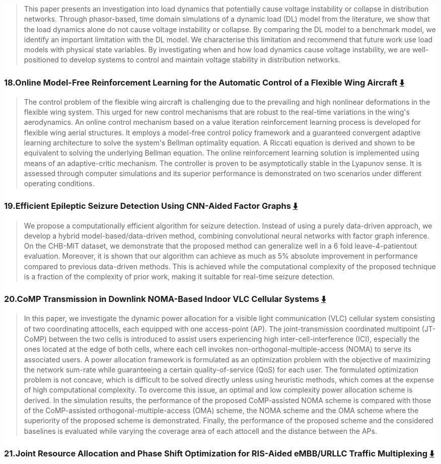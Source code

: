 >  This paper presents an investigation into load dynamics that potentially cause voltage instability or collapse in distribution networks. Through phasor-based, time domain simulations of a dynamic load (DL) model from the literature, we show that the load dynamics alone do not cause voltage instability or collapse. By comparing the DL model to a benchmark model, we identify an important limitation with the DL model. We characterise this limitation and recommend that future work use load models with physical state variables. By investigating when and how load dynamics cause voltage instability, we are well-positioned to develop systems to control and maintain voltage stability in distribution networks.      
### 18.Online Model-Free Reinforcement Learning for the Automatic Control of a Flexible Wing Aircraft  [ :arrow_down: ](https://arxiv.org/pdf/2108.02393.pdf)
>  The control problem of the flexible wing aircraft is challenging due to the prevailing and high nonlinear deformations in the flexible wing system. This urged for new control mechanisms that are robust to the real-time variations in the wing's aerodynamics. An online control mechanism based on a value iteration reinforcement learning process is developed for flexible wing aerial structures. It employs a model-free control policy framework and a guaranteed convergent adaptive learning architecture to solve the system's Bellman optimality equation. A Riccati equation is derived and shown to be equivalent to solving the underlying Bellman equation. The online reinforcement learning solution is implemented using means of an adaptive-critic mechanism. The controller is proven to be asymptotically stable in the Lyapunov sense. It is assessed through computer simulations and its superior performance is demonstrated on two scenarios under different operating conditions.      
### 19.Efficient Epileptic Seizure Detection Using CNN-Aided Factor Graphs  [ :arrow_down: ](https://arxiv.org/pdf/2108.02372.pdf)
>  We propose a computationally efficient algorithm for seizure detection. Instead of using a purely data-driven approach, we develop a hybrid model-based/data-driven method, combining convolutional neural networks with factor graph inference. On the CHB-MIT dataset, we demonstrate that the proposed method can generalize well in a 6 fold leave-4-patientout evaluation. Moreover, it is shown that our algorithm can achieve as much as 5% absolute improvement in performance compared to previous data-driven methods. This is achieved while the computational complexity of the proposed technique is a fraction of the complexity of prior work, making it suitable for real-time seizure detection.      
### 20.CoMP Transmission in Downlink NOMA-Based Indoor VLC Cellular Systems  [ :arrow_down: ](https://arxiv.org/pdf/2108.02361.pdf)
>  In this paper, we investigate the dynamic power allocation for a visible light communication (VLC) cellular system consisting of two coordinating attocells, each equipped with one access-point (AP). The joint-transmission coordinated multipoint (JT-CoMP) between the two cells is introduced to assist users experiencing high inter-cell-interference (ICI), especially the ones located at the edge of both cells, where each cell invokes non-orthogonal-multiple-access (NOMA) to serve its associated users. A power allocation framework is formulated as an optimization problem with the objective of maximizing the network sum-rate while guaranteeing a certain quality-of-service (QoS) for each user. The formulated optimization problem is not concave, which is difficult to be solved directly unless using heuristic methods, which comes at the expense of high computational complexity. To overcome this issue, an optimal and low complexity power allocation scheme is derived. In the simulation results, the performance of the proposed CoMP-assisted NOMA scheme is compared with those of the CoMP-assisted orthogonal-multiple-access (OMA) scheme, the NOMA scheme and the OMA scheme where the superiority of the proposed scheme is demonstrated. Finally, the performance of the proposed scheme and the considered baselines is evaluated while varying the coverage area of each attocell and the distance between the APs.      
### 21.Joint Resource Allocation and Phase Shift Optimization for RIS-Aided eMBB/URLLC Traffic Multiplexing  [ :arrow_down: ](https://arxiv.org/pdf/2108.02346.pdf)
